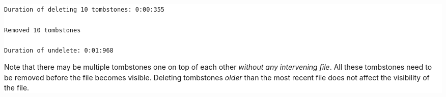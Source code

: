 ```bash
Duration of deleting 10 tombstones: 0:00:355

Removed 10 tombstones

Duration of undelete: 0:01:968
```

Note that there may be multiple tombstones one on top of each other *without any intervening file*.
All these tombstones need to be removed before the file becomes visible.
Deleting tombstones *older* than the most recent file does not affect the
visibility of the file.
